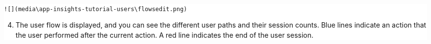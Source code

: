	![](media\app-insights-tutorial-users\flowsedit.png)

4.  The user flow is displayed, and you can see the different user paths and their session counts.  Blue lines indicate an action that the user performed after the current action.  A red line indicates the end of the user session.
